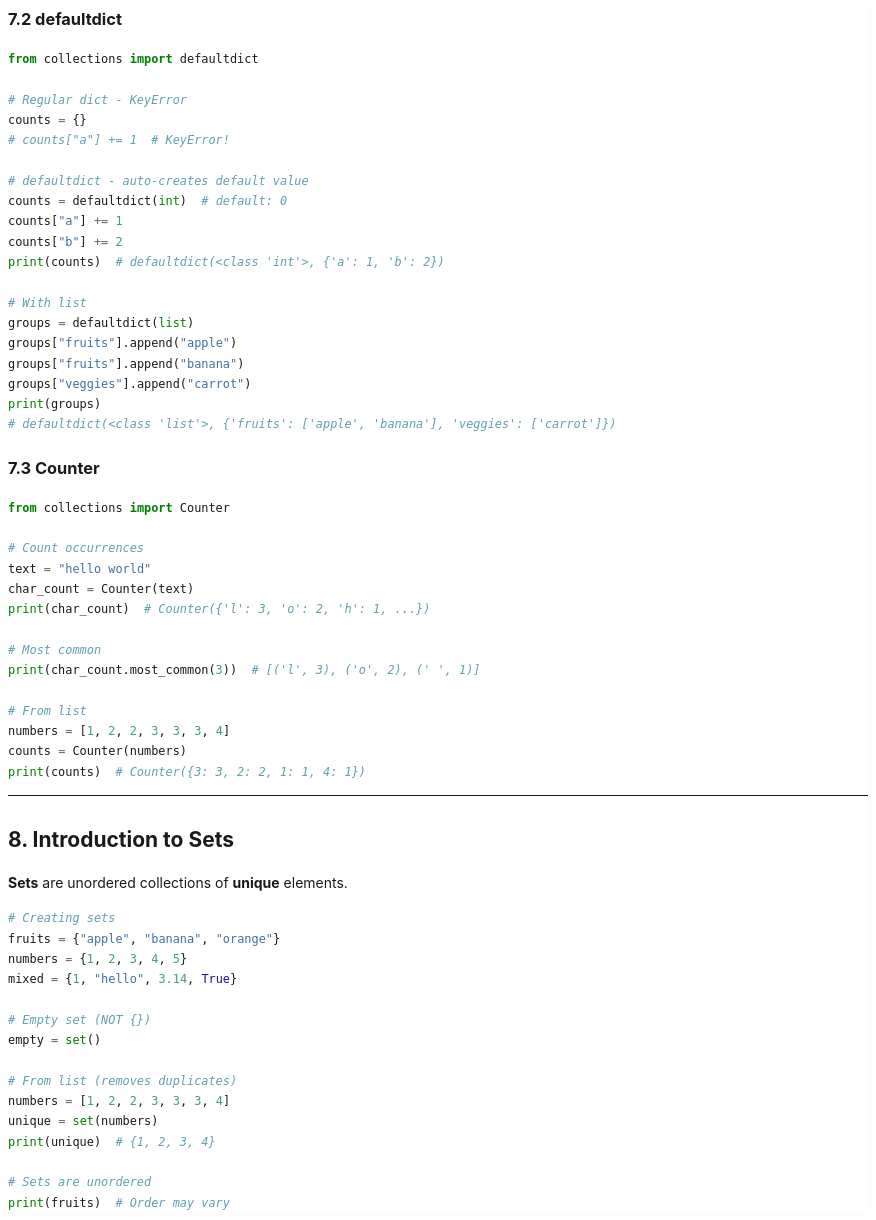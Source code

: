 ### 7.2 defaultdict

```python
from collections import defaultdict

# Regular dict - KeyError
counts = {}
# counts["a"] += 1  # KeyError!

# defaultdict - auto-creates default value
counts = defaultdict(int)  # default: 0
counts["a"] += 1
counts["b"] += 2
print(counts)  # defaultdict(<class 'int'>, {'a': 1, 'b': 2})

# With list
groups = defaultdict(list)
groups["fruits"].append("apple")
groups["fruits"].append("banana")
groups["veggies"].append("carrot")
print(groups)
# defaultdict(<class 'list'>, {'fruits': ['apple', 'banana'], 'veggies': ['carrot']})
```

### 7.3 Counter

```python
from collections import Counter

# Count occurrences
text = "hello world"
char_count = Counter(text)
print(char_count)  # Counter({'l': 3, 'o': 2, 'h': 1, ...})

# Most common
print(char_count.most_common(3))  # [('l', 3), ('o', 2), (' ', 1)]

# From list
numbers = [1, 2, 2, 3, 3, 3, 4]
counts = Counter(numbers)
print(counts)  # Counter({3: 3, 2: 2, 1: 1, 4: 1})
```

---

## 8. Introduction to Sets

**Sets** are unordered collections of **unique** elements.

```python
# Creating sets
fruits = {"apple", "banana", "orange"}
numbers = {1, 2, 3, 4, 5}
mixed = {1, "hello", 3.14, True}

# Empty set (NOT {})
empty = set()

# From list (removes duplicates)
numbers = [1, 2, 2, 3, 3, 3, 4]
unique = set(numbers)
print(unique)  # {1, 2, 3, 4}

# Sets are unordered
print(fruits)  # Order may vary
```
